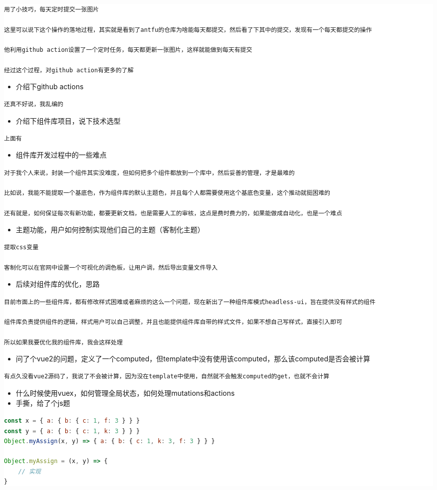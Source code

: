 ```
用了小技巧，每天定时提交一张图片

这里可以说下这个操作的落地过程，其实就是看到了antfu的仓库为啥能每天都提交，然后看了下其中的提交，发现有一个每天都提交的操作

他利用github action设置了一个定时任务，每天都更新一张图片，这样就能做到每天有提交

经过这个过程，对github action有更多的了解
```

- 介绍下github actions

```
还真不好说，我乱编的
```

- 介绍下组件库项目，说下技术选型

```
上面有
```

- 组件库开发过程中的一些难点

```
对于我个人来说，封装一个组件其实没难度，但如何把多个组件都放到一个库中，然后妥善的管理，才是最难的

比如说，我能不能提取一个基底色，作为组件库的默认主题色，并且每个人都需要使用这个基底色变量，这个推动就挺困难的

还有就是，如何保证每次有新功能，都要更新文档，也是需要人工的审核，这点是费时费力的，如果能做成自动化，也是一个难点
```

- 主题功能，用户如何控制实现他们自己的主题（客制化主题）

```
提取css变量

客制化可以在官网中设置一个可视化的调色板，让用户调，然后导出变量文件导入
```

- 后续对组件库的优化，思路

```
目前市面上的一些组件库，都有修改样式困难或者麻烦的这么一个问题，现在新出了一种组件库模式headless-ui，旨在提供没有样式的组件

组件库负责提供组件的逻辑，样式用户可以自己调整，并且也能提供组件库自带的样式文件，如果不想自己写样式，直接引入即可

所以如果我要优化我的组件库，我会这样处理
```

- 问了个vue2的问题，定义了一个computed，但template中没有使用该computed，那么该computed是否会被计算

```
有点久没看vue2源码了，我说了不会被计算，因为没在template中使用，自然就不会触发computed的get，也就不会计算
```

- 什么时候使用vuex，如何管理全局状态，如何处理mutations和actions
- 手撕，给了个js题

```js
const x = { a: { b: { c: 1, f: 3 } } }
const y = { a: { b: { c: 1, k: 3 } } }
Object.myAssign(x, y) => { a: { b: { c: 1, k: 3, f: 3 } } }

Object.myAssign = (x, y) => {
    // 实现
}
```
    